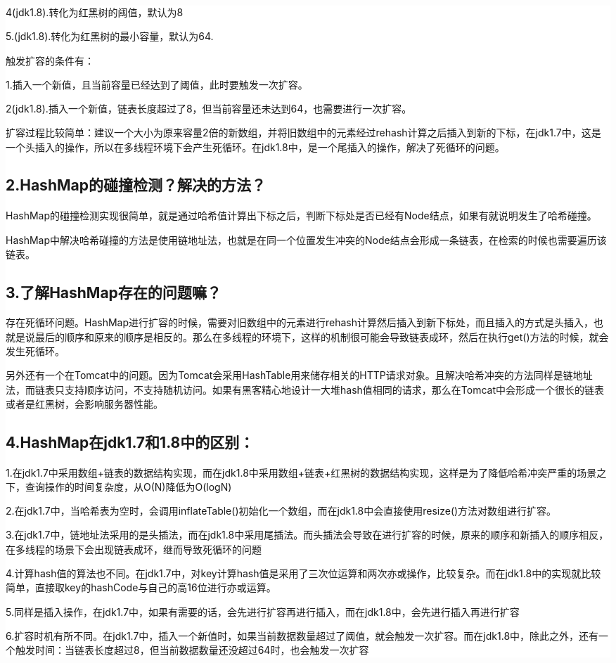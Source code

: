 4(jdk1.8).转化为红黑树的阈值，默认为8

5.(jdk1.8).转化为红黑树的最小容量，默认为64.

触发扩容的条件有：

1.插入一个新值，且当前容量已经达到了阈值，此时要触发一次扩容。

2(jdk1.8).插入一个新值，链表长度超过了8，但当前容量还未达到64，也需要进行一次扩容。

扩容过程比较简单：建议一个大小为原来容量2倍的新数组，并将旧数组中的元素经过rehash计算之后插入到新的下标，在jdk1.7中，这是一个头插入的操作，所以在多线程环境下会产生死循环。在jdk1.8中，是一个尾插入的操作，解决了死循环的问题。

## 2.HashMap的碰撞检测？解决的方法？

HashMap的碰撞检测实现很简单，就是通过哈希值计算出下标之后，判断下标处是否已经有Node结点，如果有就说明发生了哈希碰撞。

HashMap中解决哈希碰撞的方法是使用链地址法，也就是在同一个位置发生冲突的Node结点会形成一条链表，在检索的时候也需要遍历该链表。

## 3.了解HashMap存在的问题嘛？

存在死循环问题。HashMap进行扩容的时候，需要对旧数组中的元素进行rehash计算然后插入到新下标处，而且插入的方式是头插入，也就是说最后的顺序和原来的顺序是相反的。那么在多线程的环境下，这样的机制很可能会导致链表成环，然后在执行get()方法的时候，就会发生死循环。

另外还有一个在Tomcat中的问题。因为Tomcat会采用HashTable用来储存相关的HTTP请求对象。且解决哈希冲突的方法同样是链地址法，而链表只支持顺序访问，不支持随机访问。如果有黑客精心地设计一大堆hash值相同的请求，那么在Tomcat中会形成一个很长的链表或者是红黑树，会影响服务器性能。

## 4.HashMap在jdk1.7和1.8中的区别：

1.在jdk1.7中采用数组+链表的数据结构实现，而在jdk1.8中采用数组+链表+红黑树的数据结构实现，这样是为了降低哈希冲突严重的场景之下，查询操作的时间复杂度，从O(N)降低为O(logN)

2.在jdk1.7中，当哈希表为空时，会调用inflateTable()初始化一个数组，而在jdk1.8中会直接使用resize()方法对数组进行扩容。

3.在jdk1.7中，链地址法采用的是头插法，而在jdk1.8中采用尾插法。而头插法会导致在进行扩容的时候，原来的顺序和新插入的顺序相反，在多线程的场景下会出现链表成环，继而导致死循环的问题

4.计算hash值的算法也不同。在jdk1.7中，对key计算hash值是采用了三次位运算和两次亦或操作，比较复杂。而在jdk1.8中的实现就比较简单，直接取key的hashCode与自己的高16位进行亦或运算。

5.同样是插入操作，在jdk1.7中，如果有需要的话，会先进行扩容再进行插入，而在jdk1.8中，会先进行插入再进行扩容

6.扩容时机有所不同。在jdk1.7中，插入一个新值时，如果当前数据数量超过了阈值，就会触发一次扩容。而在jdk1.8中，除此之外，还有一个触发时间：当链表长度超过8，但当前数据数量还没超过64时，也会触发一次扩容
